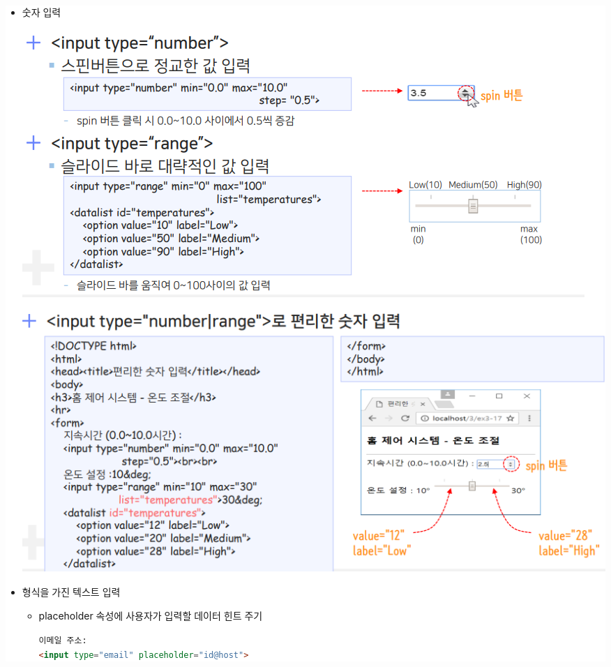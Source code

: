 - 숫자 입력
    
    ![Untitled](인터넷프로그래밍(1)/Untitled%2097.png)
    
    ![Untitled](인터넷프로그래밍(1)/Untitled%2098.png)
    
- 형식을 가진 텍스트 입력
    - placeholder 속성에 사용자가 입력할 데이터 힌트 주기
        
        ```html
        이메일 주소:
        <input type="email" placeholder="id@host">
        ```
        